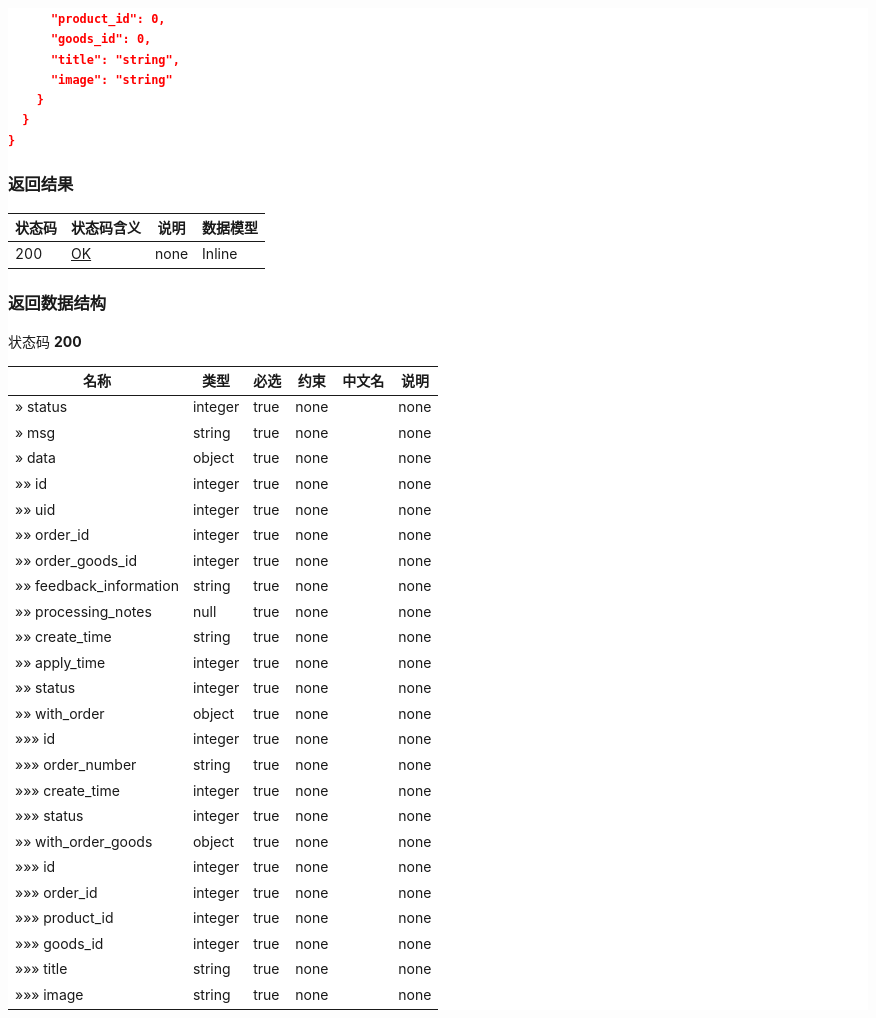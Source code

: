 ```json
      "product_id": 0,
      "goods_id": 0,
      "title": "string",
      "image": "string"
    }
  }
}
```

### 返回结果

|状态码|状态码含义|说明|数据模型|
|---|---|---|---|
|200|[OK](https://tools.ietf.org/html/rfc7231#section-6.3.1)|none|Inline|

### 返回数据结构

状态码 **200**

|名称|类型|必选|约束|中文名|说明|
|---|---|---|---|---|---|
|» status|integer|true|none||none|
|» msg|string|true|none||none|
|» data|object|true|none||none|
|»» id|integer|true|none||none|
|»» uid|integer|true|none||none|
|»» order_id|integer|true|none||none|
|»» order_goods_id|integer|true|none||none|
|»» feedback_information|string|true|none||none|
|»» processing_notes|null|true|none||none|
|»» create_time|string|true|none||none|
|»» apply_time|integer|true|none||none|
|»» status|integer|true|none||none|
|»» with_order|object|true|none||none|
|»»» id|integer|true|none||none|
|»»» order_number|string|true|none||none|
|»»» create_time|integer|true|none||none|
|»»» status|integer|true|none||none|
|»» with_order_goods|object|true|none||none|
|»»» id|integer|true|none||none|
|»»» order_id|integer|true|none||none|
|»»» product_id|integer|true|none||none|
|»»» goods_id|integer|true|none||none|
|»»» title|string|true|none||none|
|»»» image|string|true|none||none|
